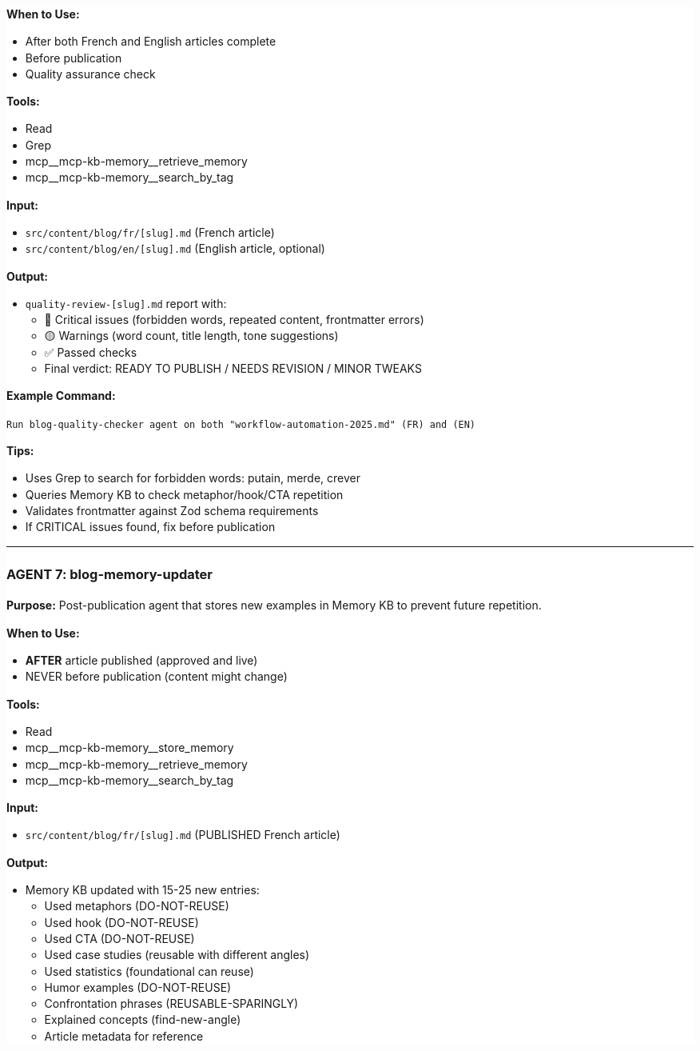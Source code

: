**When to Use:**
- After both French and English articles complete
- Before publication
- Quality assurance check

**Tools:**
- Read
- Grep
- mcp__mcp-kb-memory__retrieve_memory
- mcp__mcp-kb-memory__search_by_tag

**Input:**
- `src/content/blog/fr/[slug].md` (French article)
- `src/content/blog/en/[slug].md` (English article, optional)

**Output:**
- `quality-review-[slug].md` report with:
  - 🔴 Critical issues (forbidden words, repeated content, frontmatter errors)
  - 🟡 Warnings (word count, title length, tone suggestions)
  - ✅ Passed checks
  - Final verdict: READY TO PUBLISH / NEEDS REVISION / MINOR TWEAKS

**Example Command:**
```
Run blog-quality-checker agent on both "workflow-automation-2025.md" (FR) and (EN)
```

**Tips:**
- Uses Grep to search for forbidden words: putain, merde, crever
- Queries Memory KB to check metaphor/hook/CTA repetition
- Validates frontmatter against Zod schema requirements
- If CRITICAL issues found, fix before publication

---

### AGENT 7: blog-memory-updater

**Purpose:** Post-publication agent that stores new examples in Memory KB to prevent future repetition.

**When to Use:**
- **AFTER** article published (approved and live)
- NEVER before publication (content might change)

**Tools:**
- Read
- mcp__mcp-kb-memory__store_memory
- mcp__mcp-kb-memory__retrieve_memory
- mcp__mcp-kb-memory__search_by_tag

**Input:**
- `src/content/blog/fr/[slug].md` (PUBLISHED French article)

**Output:**
- Memory KB updated with 15-25 new entries:
  - Used metaphors (DO-NOT-REUSE)
  - Used hook (DO-NOT-REUSE)
  - Used CTA (DO-NOT-REUSE)
  - Used case studies (reusable with different angles)
  - Used statistics (foundational can reuse)
  - Humor examples (DO-NOT-REUSE)
  - Confrontation phrases (REUSABLE-SPARINGLY)
  - Explained concepts (find-new-angle)
  - Article metadata for reference
